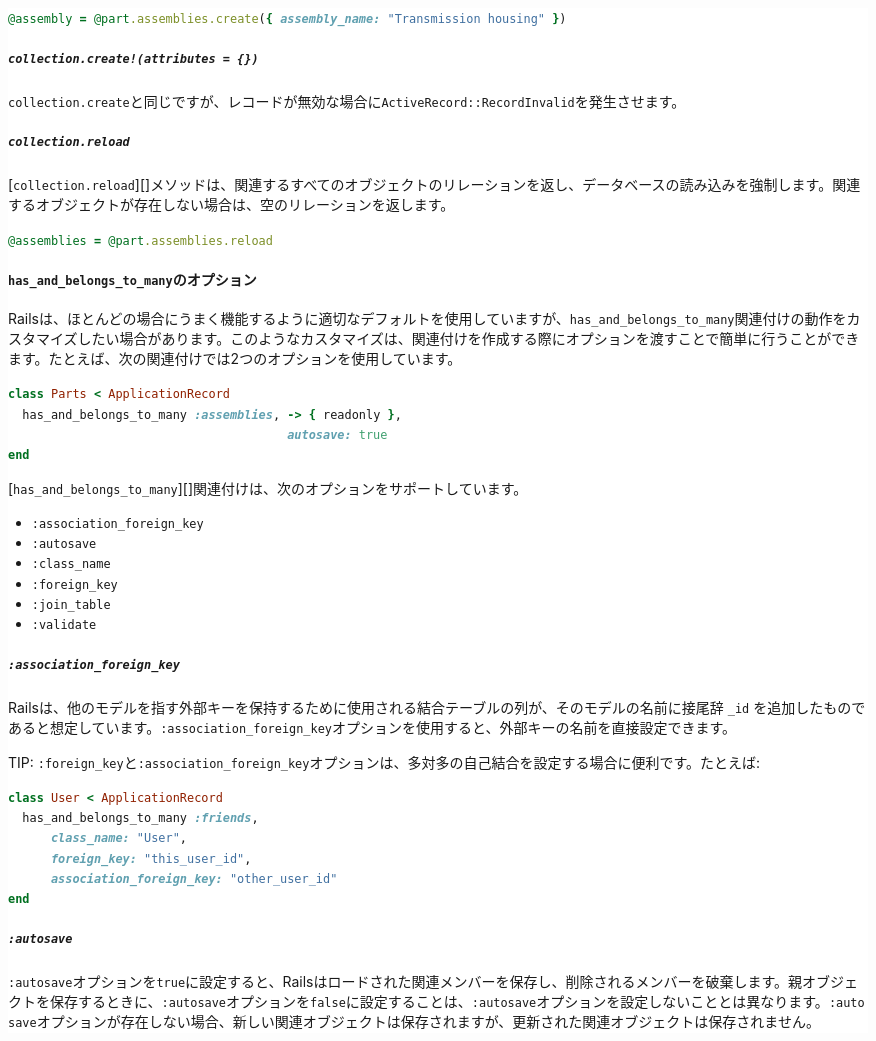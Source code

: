 ```ruby
@assembly = @part.assemblies.create({ assembly_name: "Transmission housing" })
```

##### `collection.create!(attributes = {})`

`collection.create`と同じですが、レコードが無効な場合に`ActiveRecord::RecordInvalid`を発生させます。

##### `collection.reload`

[`collection.reload`][]メソッドは、関連するすべてのオブジェクトのリレーションを返し、データベースの読み込みを強制します。関連するオブジェクトが存在しない場合は、空のリレーションを返します。

```ruby
@assemblies = @part.assemblies.reload
```

#### `has_and_belongs_to_many`のオプション

Railsは、ほとんどの場合にうまく機能するように適切なデフォルトを使用していますが、`has_and_belongs_to_many`関連付けの動作をカスタマイズしたい場合があります。このようなカスタマイズは、関連付けを作成する際にオプションを渡すことで簡単に行うことができます。たとえば、次の関連付けでは2つのオプションを使用しています。

```ruby
class Parts < ApplicationRecord
  has_and_belongs_to_many :assemblies, -> { readonly },
                                       autosave: true
end
```

[`has_and_belongs_to_many`][]関連付けは、次のオプションをサポートしています。

* `:association_foreign_key`
* `:autosave`
* `:class_name`
* `:foreign_key`
* `:join_table`
* `:validate`

##### `:association_foreign_key`

Railsは、他のモデルを指す外部キーを保持するために使用される結合テーブルの列が、そのモデルの名前に接尾辞 `_id` を追加したものであると想定しています。`:association_foreign_key`オプションを使用すると、外部キーの名前を直接設定できます。

TIP: `:foreign_key`と`:association_foreign_key`オプションは、多対多の自己結合を設定する場合に便利です。たとえば:

```ruby
class User < ApplicationRecord
  has_and_belongs_to_many :friends,
      class_name: "User",
      foreign_key: "this_user_id",
      association_foreign_key: "other_user_id"
end
```

##### `:autosave`

`:autosave`オプションを`true`に設定すると、Railsはロードされた関連メンバーを保存し、削除されるメンバーを破棄します。親オブジェクトを保存するときに、`:autosave`オプションを`false`に設定することは、`:autosave`オプションを設定しないこととは異なります。`:autosave`オプションが存在しない場合、新しい関連オブジェクトは保存されますが、更新された関連オブジェクトは保存されません。
